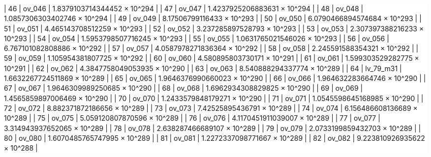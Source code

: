 | 46 | ov_046 | 1.8379103714344452 × 10^294 |
| 47 | ov_047 | 1.4237925206883631 × 10^294 |
| 48 | ov_048 | 1.0857306303402746 × 10^294 |
| 49 | ov_049 | 8.17506799116433 × 10^293 |
| 50 | ov_050 | 6.0790466894574684 × 10^293 |
| 51 | ov_051 | 4.465143708512259 × 10^293 |
| 52 | ov_052 | 3.237285897528793 × 10^293 |
| 53 | ov_053 | 2.307397388216233 × 10^293 |
| 54 | ov_054 | 1.5953798507716245 × 10^293 |
| 55 | ov_055 | 1.0631765021546026 × 10^293 |
| 56 | ov_056 | 6.767101082808886 × 10^292 |
| 57 | ov_057 | 4.0587978271836364 × 10^292 |
| 58 | ov_058 | 2.245591588354321 × 10^292 |
| 59 | ov_059 | 1.105954381807725 × 10^292 |
| 60 | ov_060 | 4.580895803730171 × 10^291 |
| 61 | ov_061 | 1.599303529282775 × 10^291 |
| 62 | ov_062 | 4.3847758049053935 × 10^290 |
| 63 | ov_063 | 8.540888294337774 × 10^289 |
| 64 | lv_79_m31 | 1.6632267724511869 × 10^289 |
| 65 | ov_065 | 1.9646376990660023 × 10^290 |
| 66 | ov_066 | 1.964632283664746 × 10^290 |
| 67 | ov_067 | 1.9646309989250685 × 10^290 |
| 68 | ov_068 | 1.6962934308829825 × 10^290 |
| 69 | ov_069 | 1.4565859897006469 × 10^290 |
| 70 | ov_070 | 1.2433579848179271 × 10^290 |
| 71 | ov_071 | 1.0545598645168985 × 10^290 |
| 72 | ov_072 | 8.882371872186656 × 10^289 |
| 73 | ov_073 | 7.42525895436791 × 10^289 |
| 74 | ov_074 | 6.156486608136689 × 10^289 |
| 75 | ov_075 | 5.059120807870596 × 10^289 |
| 76 | ov_076 | 4.1170451911039007 × 10^289 |
| 77 | ov_077 | 3.314943937652065 × 10^289 |
| 78 | ov_078 | 2.638287466689107 × 10^289 |
| 79 | ov_079 | 2.0733199859432703 × 10^289 |
| 80 | ov_080 | 1.6070485765747995 × 10^289 |
| 81 | ov_081 | 1.2272337098771667 × 10^289 |
| 82 | ov_082 | 9.223810926935622 × 10^288 |